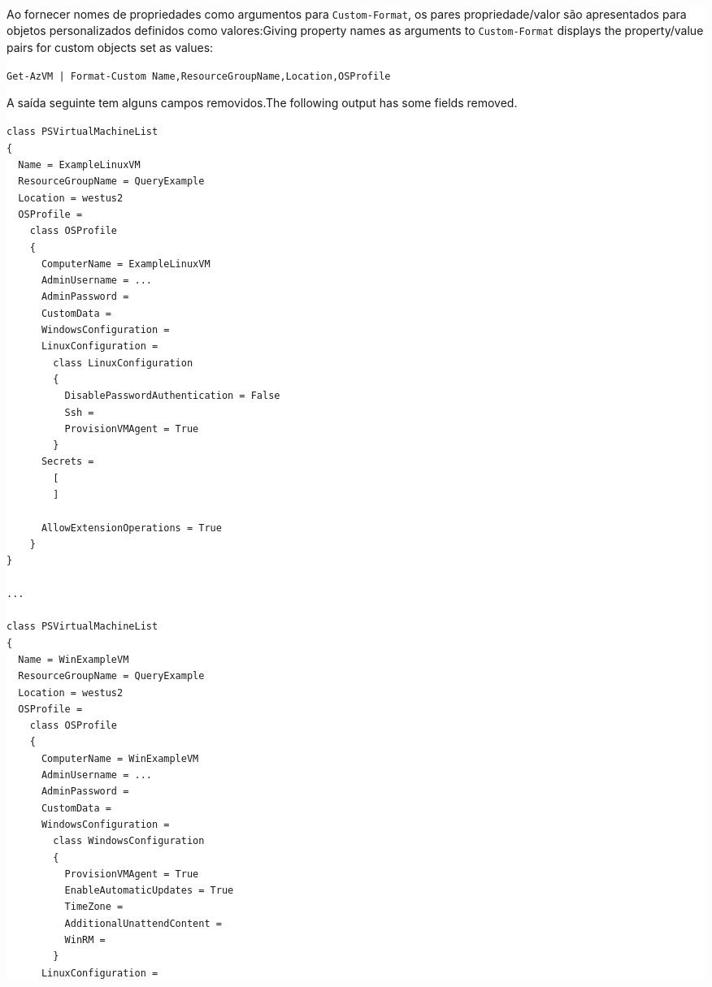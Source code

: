 <span data-ttu-id="61b34-134">Ao fornecer nomes de propriedades como argumentos para `Custom-Format`, os pares propriedade/valor são apresentados para objetos personalizados definidos como valores:</span><span class="sxs-lookup"><span data-stu-id="61b34-134">Giving property names as arguments to `Custom-Format` displays the property/value pairs for custom objects set as values:</span></span>

```powershell-interactive
Get-AzVM | Format-Custom Name,ResourceGroupName,Location,OSProfile
```

<span data-ttu-id="61b34-135">A saída seguinte tem alguns campos removidos.</span><span class="sxs-lookup"><span data-stu-id="61b34-135">The following output has some fields removed.</span></span>

```output
class PSVirtualMachineList
{
  Name = ExampleLinuxVM
  ResourceGroupName = QueryExample
  Location = westus2
  OSProfile =
    class OSProfile
    {
      ComputerName = ExampleLinuxVM
      AdminUsername = ...
      AdminPassword =
      CustomData =
      WindowsConfiguration =
      LinuxConfiguration =
        class LinuxConfiguration
        {
          DisablePasswordAuthentication = False
          Ssh =
          ProvisionVMAgent = True
        }
      Secrets =
        [
        ]

      AllowExtensionOperations = True
    }
}

...

class PSVirtualMachineList
{
  Name = WinExampleVM
  ResourceGroupName = QueryExample
  Location = westus2
  OSProfile =
    class OSProfile
    {
      ComputerName = WinExampleVM
      AdminUsername = ...
      AdminPassword =
      CustomData =
      WindowsConfiguration =
        class WindowsConfiguration
        {
          ProvisionVMAgent = True
          EnableAutomaticUpdates = True
          TimeZone =
          AdditionalUnattendContent =
          WinRM =
        }
      LinuxConfiguration =
```